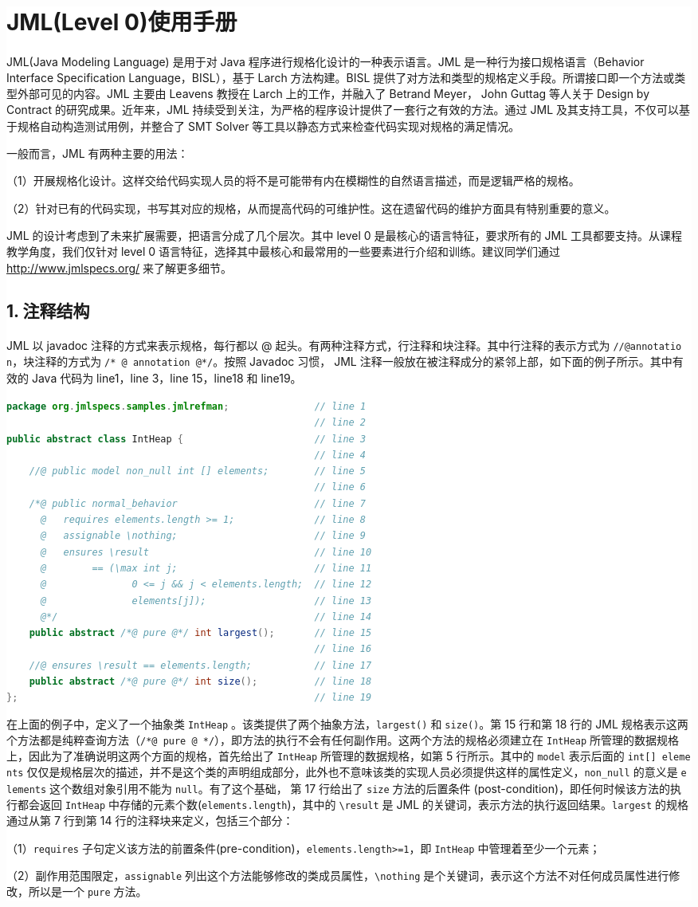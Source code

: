 # JML(Level 0)使用手册

JML(Java Modeling Language) 是用于对 Java 程序进行规格化设计的一种表示语言。JML 是一种行为接口规格语言（Behavior Interface Specification Language，BISL），基于 Larch 方法构建。BISL 提供了对方法和类型的规格定义手段。所谓接口即一个方法或类型外部可见的内容。JML 主要由 Leavens 教授在 Larch 上的工作，并融入了 Betrand Meyer， John Guttag 等人关于 Design by Contract 的研究成果。近年来，JML 持续受到关注，为严格的程序设计提供了一套行之有效的方法。通过 JML 及其支持工具，不仅可以基于规格自动构造测试用例，并整合了 SMT Solver 等工具以静态方式来检查代码实现对规格的满足情况。

一般而言，JML 有两种主要的用法：

（1）开展规格化设计。这样交给代码实现人员的将不是可能带有内在模糊性的自然语言描述，而是逻辑严格的规格。

（2）针对已有的代码实现，书写其对应的规格，从而提高代码的可维护性。这在遗留代码的维护方面具有特别重要的意义。

JML 的设计考虑到了未来扩展需要，把语言分成了几个层次。其中 level 0 是最核心的语言特征，要求所有的 JML 工具都要支持。从课程教学角度，我们仅针对 level 0 语言特征，选择其中最核心和最常用的一些要素进行介绍和训练。建议同学们通过 http://www.jmlspecs.org/ 来了解更多细节。

## 1. 注释结构

JML 以 javadoc 注释的方式来表示规格，每行都以 @ 起头。有两种注释方式，行注释和块注释。其中行注释的表示方式为 `//@annotation`，块注释的方式为 `/* @ annotation @*/`。按照 Javadoc 习惯， JML 注释一般放在被注释成分的紧邻上部，如下面的例子所示。其中有效的 Java 代码为 line1，line 3，line 15，line18 和 line19。

```java
package org.jmlspecs.samples.jmlrefman;               // line 1
                                                      // line 2
public abstract class IntHeap {                       // line 3
                                                      // line 4
    //@ public model non_null int [] elements;        // line 5
                                                      // line 6
    /*@ public normal_behavior                        // line 7
      @   requires elements.length >= 1;              // line 8
      @   assignable \nothing;                        // line 9
      @   ensures \result                             // line 10
      @        == (\max int j;                        // line 11
      @               0 <= j && j < elements.length;  // line 12
      @               elements[j]);                   // line 13
      @*/                                             // line 14
    public abstract /*@ pure @*/ int largest();       // line 15
                                                      // line 16
    //@ ensures \result == elements.length;           // line 17
    public abstract /*@ pure @*/ int size();          // line 18
};                                                    // line 19 
```

在上面的例子中，定义了一个抽象类 `IntHeap` 。该类提供了两个抽象方法，`largest()` 和 `size()`。第 15 行和第 18 行的 JML 规格表示这两个方法都是纯粹查询方法（`/*@ pure @ */`），即方法的执行不会有任何副作用。这两个方法的规格必须建立在 `IntHeap` 所管理的数据规格上，因此为了准确说明这两个方面的规格，首先给出了 `IntHeap` 所管理的数据规格，如第 5 行所示。其中的 `model` 表示后面的 `int[] elements` 仅仅是规格层次的描述，并不是这个类的声明组成部分，此外也不意味该类的实现人员必须提供这样的属性定义，`non_null` 的意义是 `elements` 这个数组对象引用不能为 `null`。有了这个基础， 第 17 行给出了 `size` 方法的后置条件 (post-condition)，即任何时候该方法的执行都会返回 `IntHeap` 中存储的元素个数(`elements.length`)，其中的 `\result` 是 JML 的关键词，表示方法的执行返回结果。`largest` 的规格通过从第 7 行到第 14 行的注释块来定义，包括三个部分：

（1）`requires` 子句定义该方法的前置条件(pre-condition)，`elements.length>=1`，即 `IntHeap` 中管理着至少一个元素；

（2）副作用范围限定，`assignable` 列出这个方法能够修改的类成员属性，`\nothing` 是个关键词，表示这个方法不对任何成员属性进行修改，所以是一个 `pure` 方法。
